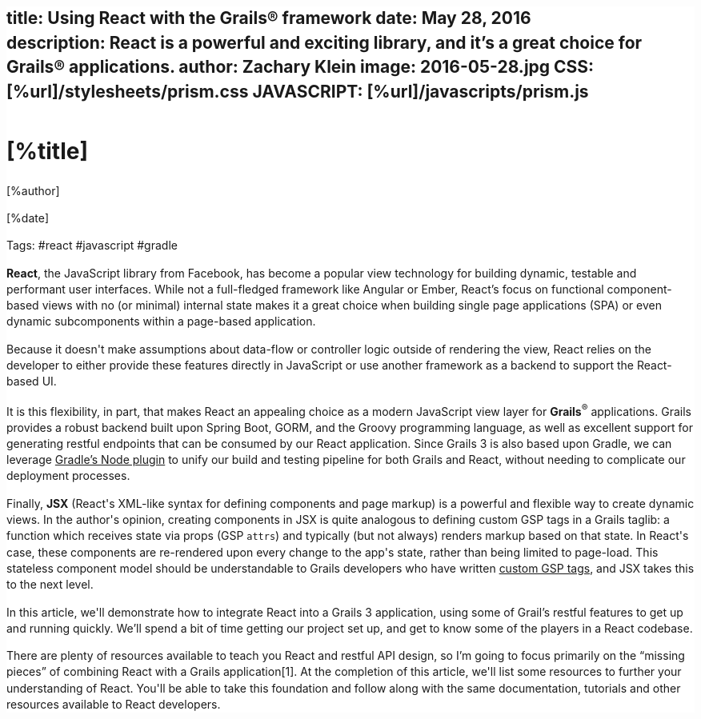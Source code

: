 title: Using React with the Grails® framework
date: May 28, 2016  
description: React is a powerful and exciting library, and it’s a great choice for Grails® applications.
author: Zachary Klein
image: 2016-05-28.jpg
CSS: [%url]/stylesheets/prism.css
JAVASCRIPT: [%url]/javascripts/prism.js
---

# [%title]

[%author]

[%date] 

Tags: #react #javascript #gradle

**React**, the JavaScript library from Facebook, has become a popular view technology for building dynamic, testable and performant user interfaces. While not a full-fledged framework like Angular or Ember, React’s focus on functional component-based views with no (or minimal) internal state makes it a great choice when building single page applications (SPA) or even dynamic subcomponents within a page-based application.

Because it doesn't make assumptions about data-flow or controller logic outside of rendering the view, React relies on the developer to either provide these features directly in JavaScript or use another framework as a backend to support the React-based UI.

It is this flexibility, in part, that makes React an appealing choice as a modern JavaScript view layer for **Grails**<sup>&reg;</sup> applications. Grails provides a robust backend built upon Spring Boot, GORM, and the Groovy programming language, as well as excellent support for generating restful endpoints that can be consumed by our React application. Since Grails 3 is also based upon Gradle, we can leverage [Gradle’s Node plugin](https://github.com/srs/gradle-node-plugin) to unify our build and testing pipeline for both Grails and React, without needing to complicate our deployment processes.

Finally, **JSX** (React's XML-like syntax for defining components and page markup) is a powerful and flexible way to create dynamic views. In the author's opinion, creating components in JSX is quite analogous to defining custom GSP tags in a Grails taglib: a function which receives state via props (GSP `attrs`) and typically (but not always) renders markup based on that state. In React's case, these components are re-rendered upon every change to the app's state, rather than being limited to page-load. This stateless component model should be understandable to Grails developers who have written [custom GSP tags](https://objectcomputing.com/resources/publications/sett/december-2015-custom-gsp-tags-grails-best-kept-secret/), and JSX takes this to the next level.

In this article, we'll demonstrate how to integrate React into a Grails 3 application, using some of Grail’s restful features to get up and running quickly. We’ll spend a bit of time getting our project set up, and get to know some of the players in a React codebase.

There are plenty of resources available to teach you React and restful API design, so I’m going to focus primarily on the “missing pieces” of combining React with a Grails application[1]. At the completion of this article, we'll list some resources to further your understanding of React. You'll be able to take this foundation and follow along with the same documentation, tutorials and other resources available to React developers.
